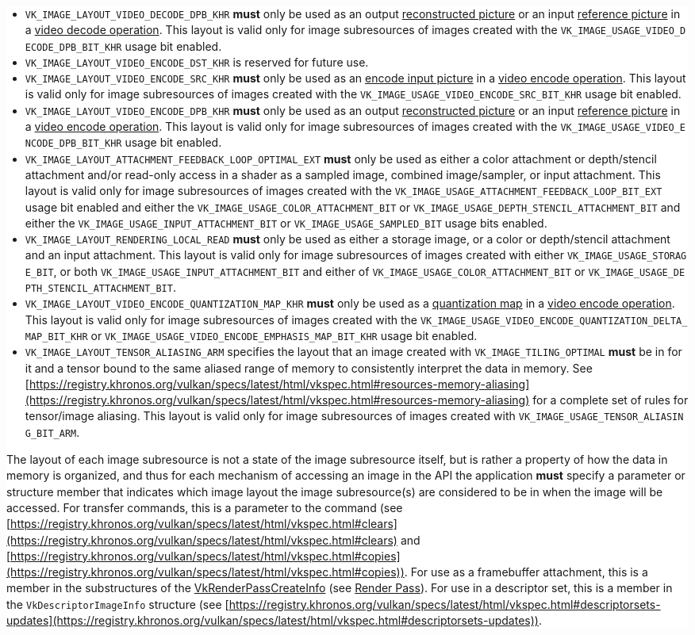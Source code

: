 - `VK_IMAGE_LAYOUT_VIDEO_DECODE_DPB_KHR` **must** only be used as an output [reconstructed picture](https://registry.khronos.org/vulkan/specs/latest/html/vkspec.html#reconstructed-picture) or an input [reference picture](https://registry.khronos.org/vulkan/specs/latest/html/vkspec.html#reference-picture) in a [video decode operation](https://registry.khronos.org/vulkan/specs/latest/html/vkspec.html#video-decode-operations). This layout is valid only for image subresources of images created with the `VK_IMAGE_USAGE_VIDEO_DECODE_DPB_BIT_KHR` usage bit enabled.
- `VK_IMAGE_LAYOUT_VIDEO_ENCODE_DST_KHR` is reserved for future use.
- `VK_IMAGE_LAYOUT_VIDEO_ENCODE_SRC_KHR` **must** only be used as an [encode input picture](https://registry.khronos.org/vulkan/specs/latest/html/vkspec.html#encode-input-picture) in a [video encode operation](https://registry.khronos.org/vulkan/specs/latest/html/vkspec.html#video-encode-operations). This layout is valid only for image subresources of images created with the `VK_IMAGE_USAGE_VIDEO_ENCODE_SRC_BIT_KHR` usage bit enabled.
- `VK_IMAGE_LAYOUT_VIDEO_ENCODE_DPB_KHR` **must** only be used as an output [reconstructed picture](https://registry.khronos.org/vulkan/specs/latest/html/vkspec.html#reconstructed-picture) or an input [reference picture](https://registry.khronos.org/vulkan/specs/latest/html/vkspec.html#reference-picture) in a [video encode operation](https://registry.khronos.org/vulkan/specs/latest/html/vkspec.html#video-encode-operations). This layout is valid only for image subresources of images created with the `VK_IMAGE_USAGE_VIDEO_ENCODE_DPB_BIT_KHR` usage bit enabled.
- `VK_IMAGE_LAYOUT_ATTACHMENT_FEEDBACK_LOOP_OPTIMAL_EXT` **must** only be used as either a color attachment or depth/stencil attachment and/or read-only access in a shader as a sampled image, combined image/sampler, or input attachment. This layout is valid only for image subresources of images created with the `VK_IMAGE_USAGE_ATTACHMENT_FEEDBACK_LOOP_BIT_EXT` usage bit enabled and either the `VK_IMAGE_USAGE_COLOR_ATTACHMENT_BIT` or `VK_IMAGE_USAGE_DEPTH_STENCIL_ATTACHMENT_BIT` and either the `VK_IMAGE_USAGE_INPUT_ATTACHMENT_BIT` or `VK_IMAGE_USAGE_SAMPLED_BIT` usage bits enabled.
- `VK_IMAGE_LAYOUT_RENDERING_LOCAL_READ` **must** only be used as either a storage image, or a color or depth/stencil attachment and an input attachment. This layout is valid only for image subresources of images created with either `VK_IMAGE_USAGE_STORAGE_BIT`, or both `VK_IMAGE_USAGE_INPUT_ATTACHMENT_BIT` and either of `VK_IMAGE_USAGE_COLOR_ATTACHMENT_BIT` or `VK_IMAGE_USAGE_DEPTH_STENCIL_ATTACHMENT_BIT`.
- `VK_IMAGE_LAYOUT_VIDEO_ENCODE_QUANTIZATION_MAP_KHR` **must** only be used as a [quantization map](https://registry.khronos.org/vulkan/specs/latest/html/vkspec.html#encode-quantization-map) in a [video encode operation](https://registry.khronos.org/vulkan/specs/latest/html/vkspec.html#video-encode-operations). This layout is valid only for image subresources of images created with the `VK_IMAGE_USAGE_VIDEO_ENCODE_QUANTIZATION_DELTA_MAP_BIT_KHR` or `VK_IMAGE_USAGE_VIDEO_ENCODE_EMPHASIS_MAP_BIT_KHR` usage bit enabled.
- `VK_IMAGE_LAYOUT_TENSOR_ALIASING_ARM` specifies the layout that an image created with `VK_IMAGE_TILING_OPTIMAL` **must** be in for it and a tensor bound to the same aliased range of memory to consistently interpret the data in memory. See [https://registry.khronos.org/vulkan/specs/latest/html/vkspec.html#resources-memory-aliasing](https://registry.khronos.org/vulkan/specs/latest/html/vkspec.html#resources-memory-aliasing) for a complete set of rules for tensor/image aliasing. This layout is valid only for image subresources of images created with `VK_IMAGE_USAGE_TENSOR_ALIASING_BIT_ARM`.

The layout of each image subresource is not a state of the image subresource itself, but is rather a property of how the data in memory is organized, and thus for each mechanism of accessing an image in the API the application **must** specify a parameter or structure member that indicates which image layout the image subresource(s) are considered to be in when the image will be accessed. For transfer commands, this is a parameter to the command (see [https://registry.khronos.org/vulkan/specs/latest/html/vkspec.html#clears](https://registry.khronos.org/vulkan/specs/latest/html/vkspec.html#clears) and [https://registry.khronos.org/vulkan/specs/latest/html/vkspec.html#copies](https://registry.khronos.org/vulkan/specs/latest/html/vkspec.html#copies)). For use as a framebuffer attachment, this is a member in the substructures of the [VkRenderPassCreateInfo](https://registry.khronos.org/vulkan/specs/latest/man/html/VkRenderPassCreateInfo.html) (see [Render Pass](https://registry.khronos.org/vulkan/specs/latest/html/vkspec.html#renderpass)). For use in a descriptor set, this is a member in the `VkDescriptorImageInfo` structure (see [https://registry.khronos.org/vulkan/specs/latest/html/vkspec.html#descriptorsets-updates](https://registry.khronos.org/vulkan/specs/latest/html/vkspec.html#descriptorsets-updates)).
